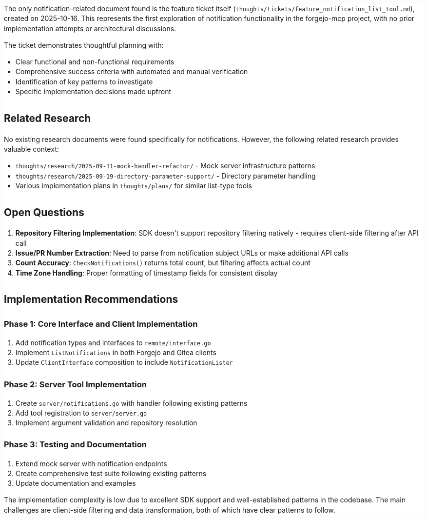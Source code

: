 The only notification-related document found is the feature ticket itself (`thoughts/tickets/feature_notification_list_tool.md`), created on 2025-10-16. This represents the first exploration of notification functionality in the forgejo-mcp project, with no prior implementation attempts or architectural discussions.

The ticket demonstrates thoughtful planning with:
- Clear functional and non-functional requirements
- Comprehensive success criteria with automated and manual verification
- Identification of key patterns to investigate
- Specific implementation decisions made upfront

## Related Research

No existing research documents were found specifically for notifications. However, the following related research provides valuable context:

- `thoughts/research/2025-09-11-mock-handler-refactor/` - Mock server infrastructure patterns
- `thoughts/research/2025-09-19-directory-parameter-support/` - Directory parameter handling
- Various implementation plans in `thoughts/plans/` for similar list-type tools

## Open Questions

1. **Repository Filtering Implementation**: SDK doesn't support repository filtering natively - requires client-side filtering after API call
2. **Issue/PR Number Extraction**: Need to parse from notification subject URLs or make additional API calls
3. **Count Accuracy**: `CheckNotifications()` returns total count, but filtering affects actual count
4. **Time Zone Handling**: Proper formatting of timestamp fields for consistent display

## Implementation Recommendations

### Phase 1: Core Interface and Client Implementation
1. Add notification types and interfaces to `remote/interface.go`
2. Implement `ListNotifications` in both Forgejo and Gitea clients
3. Update `ClientInterface` composition to include `NotificationLister`

### Phase 2: Server Tool Implementation
1. Create `server/notifications.go` with handler following existing patterns
2. Add tool registration to `server/server.go`
3. Implement argument validation and repository resolution

### Phase 3: Testing and Documentation
1. Extend mock server with notification endpoints
2. Create comprehensive test suite following existing patterns
3. Update documentation and examples

The implementation complexity is low due to excellent SDK support and well-established patterns in the codebase. The main challenges are client-side filtering and data transformation, both of which have clear patterns to follow.
